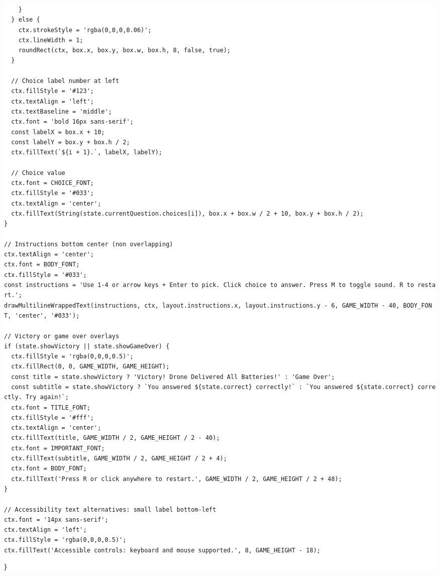         }
      } else {
        ctx.strokeStyle = 'rgba(0,0,0,0.06)';
        ctx.lineWidth = 1;
        roundRect(ctx, box.x, box.y, box.w, box.h, 8, false, true);
      }

      // Choice label number at left
      ctx.fillStyle = '#123';
      ctx.textAlign = 'left';
      ctx.textBaseline = 'middle';
      ctx.font = 'bold 16px sans-serif';
      const labelX = box.x + 10;
      const labelY = box.y + box.h / 2;
      ctx.fillText(`${i + 1}.`, labelX, labelY);

      // Choice value
      ctx.font = CHOICE_FONT;
      ctx.fillStyle = '#033';
      ctx.textAlign = 'center';
      ctx.fillText(String(state.currentQuestion.choices[i]), box.x + box.w / 2 + 10, box.y + box.h / 2);
    }

    // Instructions bottom center (non overlapping)
    ctx.textAlign = 'center';
    ctx.font = BODY_FONT;
    ctx.fillStyle = '#033';
    const instructions = 'Use 1-4 or arrow keys + Enter to pick. Click choice to answer. Press M to toggle sound. R to restart.';
    drawMultilineWrappedText(instructions, ctx, layout.instructions.x, layout.instructions.y - 6, GAME_WIDTH - 40, BODY_FONT, 'center', '#033');

    // Victory or game over overlays
    if (state.showVictory || state.showGameOver) {
      ctx.fillStyle = 'rgba(0,0,0,0.5)';
      ctx.fillRect(0, 0, GAME_WIDTH, GAME_HEIGHT);
      const title = state.showVictory ? 'Victory! Drone Delivered All Batteries!' : 'Game Over';
      const subtitle = state.showVictory ? `You answered ${state.correct} correctly!` : `You answered ${state.correct} correctly. Try again!`;
      ctx.font = TITLE_FONT;
      ctx.fillStyle = '#fff';
      ctx.textAlign = 'center';
      ctx.fillText(title, GAME_WIDTH / 2, GAME_HEIGHT / 2 - 40);
      ctx.font = IMPORTANT_FONT;
      ctx.fillText(subtitle, GAME_WIDTH / 2, GAME_HEIGHT / 2 + 4);
      ctx.font = BODY_FONT;
      ctx.fillText('Press R or click anywhere to restart.', GAME_WIDTH / 2, GAME_HEIGHT / 2 + 48);
    }

    // Accessibility text alternatives: small label bottom-left
    ctx.font = '14px sans-serif';
    ctx.textAlign = 'left';
    ctx.fillStyle = 'rgba(0,0,0,0.5)';
    ctx.fillText('Accessible controls: keyboard and mouse supported.', 8, GAME_HEIGHT - 18);
  }
